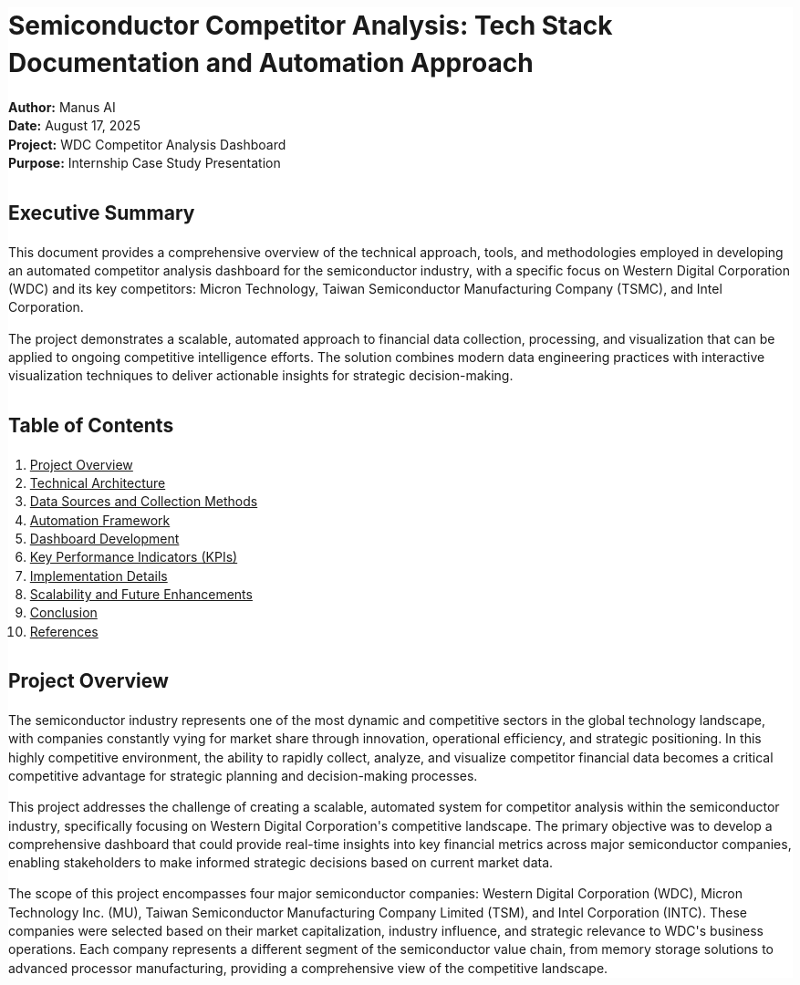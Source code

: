 # Semiconductor Competitor Analysis: Tech Stack Documentation and Automation Approach

**Author:** Manus AI  
**Date:** August 17, 2025  
**Project:** WDC Competitor Analysis Dashboard  
**Purpose:** Internship Case Study Presentation  

## Executive Summary

This document provides a comprehensive overview of the technical approach, tools, and methodologies employed in developing an automated competitor analysis dashboard for the semiconductor industry, with a specific focus on Western Digital Corporation (WDC) and its key competitors: Micron Technology, Taiwan Semiconductor Manufacturing Company (TSMC), and Intel Corporation.

The project demonstrates a scalable, automated approach to financial data collection, processing, and visualization that can be applied to ongoing competitive intelligence efforts. The solution combines modern data engineering practices with interactive visualization techniques to deliver actionable insights for strategic decision-making.

## Table of Contents

1. [Project Overview](#project-overview)
2. [Technical Architecture](#technical-architecture)
3. [Data Sources and Collection Methods](#data-sources-and-collection-methods)
4. [Automation Framework](#automation-framework)
5. [Dashboard Development](#dashboard-development)
6. [Key Performance Indicators (KPIs)](#key-performance-indicators)
7. [Implementation Details](#implementation-details)
8. [Scalability and Future Enhancements](#scalability-and-future-enhancements)
9. [Conclusion](#conclusion)
10. [References](#references)



## Project Overview

The semiconductor industry represents one of the most dynamic and competitive sectors in the global technology landscape, with companies constantly vying for market share through innovation, operational efficiency, and strategic positioning. In this highly competitive environment, the ability to rapidly collect, analyze, and visualize competitor financial data becomes a critical competitive advantage for strategic planning and decision-making processes.

This project addresses the challenge of creating a scalable, automated system for competitor analysis within the semiconductor industry, specifically focusing on Western Digital Corporation's competitive landscape. The primary objective was to develop a comprehensive dashboard that could provide real-time insights into key financial metrics across major semiconductor companies, enabling stakeholders to make informed strategic decisions based on current market data.

The scope of this project encompasses four major semiconductor companies: Western Digital Corporation (WDC), Micron Technology Inc. (MU), Taiwan Semiconductor Manufacturing Company Limited (TSM), and Intel Corporation (INTC). These companies were selected based on their market capitalization, industry influence, and strategic relevance to WDC's business operations. Each company represents a different segment of the semiconductor value chain, from memory storage solutions to advanced processor manufacturing, providing a comprehensive view of the competitive landscape.
